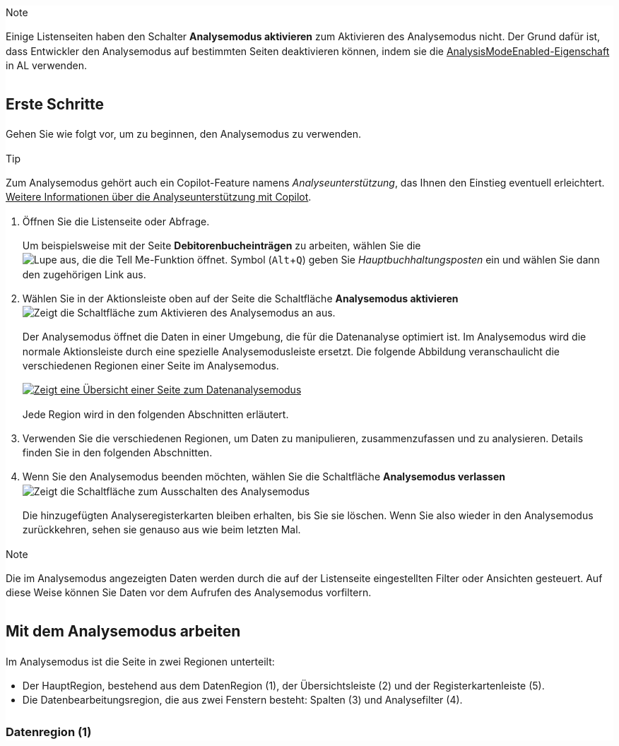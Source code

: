 > [!NOTE]
> Einige Listenseiten haben den Schalter **Analysemodus aktivieren** zum Aktivieren des Analysemodus nicht. Der Grund dafür ist, dass Entwickler den Analysemodus auf bestimmten Seiten deaktivieren können, indem sie die [AnalysisModeEnabled-Eigenschaft](/dynamics365/business-central/dev-itpro/developer/properties/devenv-analysismodeenabled-property) in AL verwenden.

## <a name="get-started"></a>Erste Schritte

Gehen Sie wie folgt vor, um zu beginnen, den Analysemodus zu verwenden.

>[!TIP]
> Zum Analysemodus gehört auch ein Copilot-Feature namens *Analyseunterstützung*, das Ihnen den Einstieg eventuell erleichtert. [Weitere Informationen über die Analyseunterstützung mit Copilot](analysis-assist.md).

1. Öffnen Sie die Listenseite oder Abfrage.

   Um beispielsweise mit der Seite **Debitorenbucheinträgen** zu arbeiten, wählen Sie die ![Lupe aus, die die Tell Me-Funktion öffnet.](media/ui-search/search_small.png) Symbol (<kbd>Alt</kbd>+<kbd>Q</kbd>) geben Sie *Hauptbuchhaltungsposten* ein und wählen Sie dann den zugehörigen Link aus. 

2. Wählen Sie in der Aktionsleiste oben auf der Seite die Schaltfläche **Analysemodus aktivieren** ![Zeigt die Schaltfläche zum Aktivieren des Analysemodus an](media/analysis-mode-icon.png) aus.

    Der Analysemodus öffnet die Daten in einer Umgebung, die für die Datenanalyse optimiert ist. Im Analysemodus wird die normale Aktionsleiste durch eine spezielle Analysemodusleiste ersetzt. Die folgende Abbildung veranschaulicht die verschiedenen Regionen einer Seite im Analysemodus.

   [![Zeigt eine Übersicht einer Seite zum Datenanalysemodus](media/analysis-mode-overview-3.png)](media/analysis-mode-overview-3.png#lightbox)

   Jede Region wird in den folgenden Abschnitten erläutert.

3. Verwenden Sie die verschiedenen Regionen, um Daten zu manipulieren, zusammenzufassen und zu analysieren. Details finden Sie in den folgenden Abschnitten.

4. Wenn Sie den Analysemodus beenden möchten, wählen Sie die Schaltfläche **Analysemodus verlassen** ![Zeigt die Schaltfläche zum Ausschalten des Analysemodus](media/analysis-mode-exit-icon.png)

   Die hinzugefügten Analyseregisterkarten bleiben erhalten, bis Sie sie löschen. Wenn Sie also wieder in den Analysemodus zurückkehren, sehen sie genauso aus wie beim letzten Mal.

> [!NOTE]
> Die im Analysemodus angezeigten Daten werden durch die auf der Listenseite eingestellten Filter oder Ansichten gesteuert. Auf diese Weise können Sie Daten vor dem Aufrufen des Analysemodus vorfiltern.

## <a name="work-with-analysis-mode"></a>Mit dem Analysemodus arbeiten

Im Analysemodus ist die Seite in zwei Regionen unterteilt:

- Der HauptRegion, bestehend aus dem DatenRegion (1), der Übersichtsleiste (2) und der Registerkartenleiste (5).
- Die Datenbearbeitungsregion, die aus zwei Fenstern besteht: Spalten (3) und Analysefilter (4).

### <a name="data-area-1"></a>Datenregion (1)
